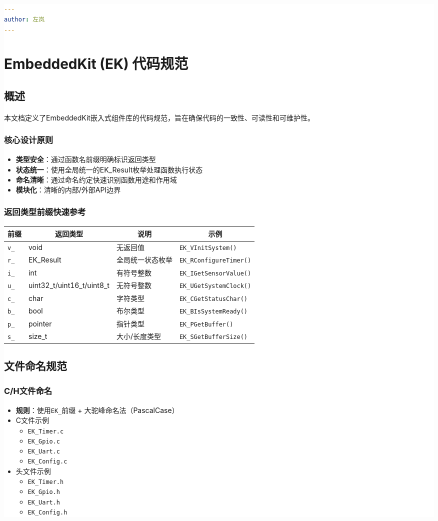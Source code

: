 ```yaml
---
author: 左岚
---
```


# EmbeddedKit (EK) 代码规范

## 概述

本文档定义了EmbeddedKit嵌入式组件库的代码规范，旨在确保代码的一致性、可读性和可维护性。

### 核心设计原则

- **类型安全**：通过函数名前缀明确标识返回类型
- **状态统一**：使用全局统一的EK_Result枚举处理函数执行状态
- **命名清晰**：通过命名约定快速识别函数用途和作用域
- **模块化**：清晰的内部/外部API边界

### 返回类型前缀快速参考

| 前缀 | 返回类型                  | 说明             | 示例                   |
| ---- | ------------------------- | ---------------- | ---------------------- |
| `v_` | void                      | 无返回值         | `EK_VInitSystem()`     |
| `r_` | EK_Result                 | 全局统一状态枚举 | `EK_RConfigureTimer()` |
| `i_` | int                       | 有符号整数       | `EK_IGetSensorValue()` |
| `u_` | uint32_t/uint16_t/uint8_t | 无符号整数       | `EK_UGetSystemClock()` |
| `c_` | char                      | 字符类型         | `EK_CGetStatusChar()`  |
| `b_` | bool                      | 布尔类型         | `EK_BIsSystemReady()`  |
| `p_` | pointer                   | 指针类型         | `EK_PGetBuffer()`      |
| `s_` | size_t                    | 大小/长度类型    | `EK_SGetBufferSize()`  |

## 文件命名规范

### C/H文件命名

- **规则**：使用`EK_`前缀 + 大驼峰命名法（PascalCase）
- C文件示例
  - `EK_Timer.c`
  - `EK_Gpio.c`
  - `EK_Uart.c`
  - `EK_Config.c`
- 头文件示例
  - `EK_Timer.h`
  - `EK_Gpio.h`
  - `EK_Uart.h`
  - `EK_Config.h`

